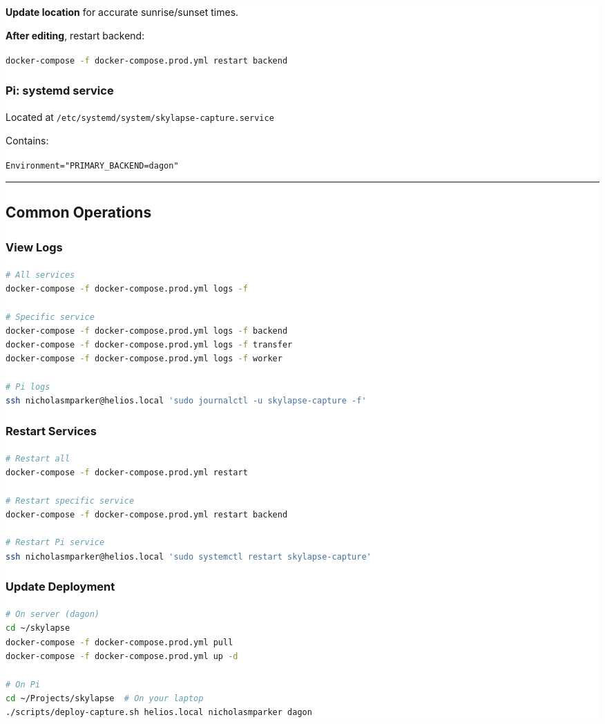 **Update location** for accurate sunrise/sunset times.

**After editing**, restart backend:
```bash
docker-compose -f docker-compose.prod.yml restart backend
```

### Pi: systemd service

Located at `/etc/systemd/system/skylapse-capture.service`

Contains:
```
Environment="PRIMARY_BACKEND=dagon"
```

---

## Common Operations

### View Logs

```bash
# All services
docker-compose -f docker-compose.prod.yml logs -f

# Specific service
docker-compose -f docker-compose.prod.yml logs -f backend
docker-compose -f docker-compose.prod.yml logs -f transfer
docker-compose -f docker-compose.prod.yml logs -f worker

# Pi logs
ssh nicholasmparker@helios.local 'sudo journalctl -u skylapse-capture -f'
```

### Restart Services

```bash
# Restart all
docker-compose -f docker-compose.prod.yml restart

# Restart specific service
docker-compose -f docker-compose.prod.yml restart backend

# Restart Pi service
ssh nicholasmparker@helios.local 'sudo systemctl restart skylapse-capture'
```

### Update Deployment

```bash
# On server (dagon)
cd ~/skylapse
docker-compose -f docker-compose.prod.yml pull
docker-compose -f docker-compose.prod.yml up -d

# On Pi
cd ~/Projects/skylapse  # On your laptop
./scripts/deploy-capture.sh helios.local nicholasmparker dagon
```

